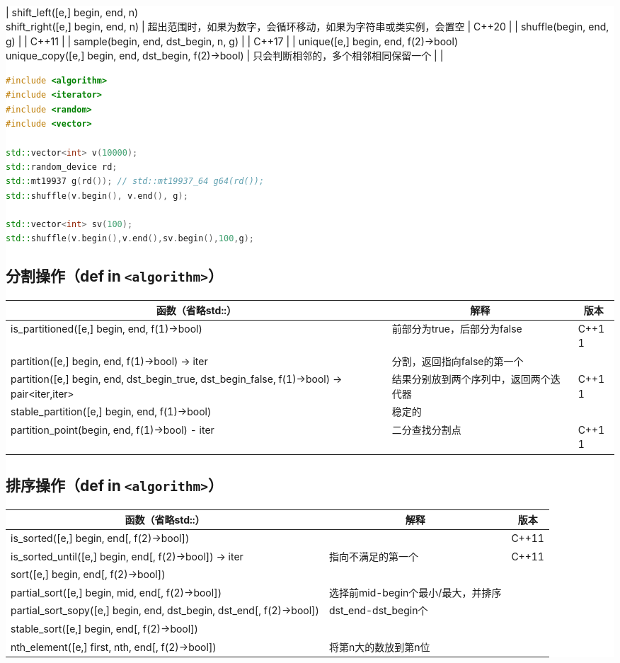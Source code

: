 | shift_left([e,] begin, end, n)<br>shift_right([e,] begin, end, n) | 超出范围时，如果为数字，会循环移动，如果为字符串或类实例，会置空 | C\+\+20 |
| shuffle(begin, end, g)                                       |                                                              | C\+\+11 |
| sample(begin, end, dst_begin, n, g)                          |                                                              | C\+\+17 |
| unique([e,] begin, end, f(2)->bool)<br>unique_copy([e,] begin, end, dst_begin, f(2)->bool) | 只会判断相邻的，多个相邻相同保留一个                         |         |

```c++
#include <algorithm>
#include <iterator>
#include <random>
#include <vector>

std::vector<int> v(10000);
std::random_device rd;
std::mt19937 g(rd()); // std::mt19937_64 g64(rd());
std::shuffle(v.begin(), v.end(), g);

std::vector<int> sv(100);
std::shuffle(v.begin(),v.end(),sv.begin(),100,g);
```

## 分割操作（def in `<algorithm>`）

| 函数（省略std::）                                            | 解释                                   | 版本    |
| ------------------------------------------------------------ | -------------------------------------- | ------- |
| is_partitioned([e,] begin, end, f(1)->bool)                  | 前部分为true，后部分为false            | C\+\+11 |
| partition([e,] begin, end, f(1)->bool) -> iter               | 分割，返回指向false的第一个            |         |
| partition([e,] begin, end, dst_begin_true, dst_begin_false, f(1)->bool) -> pair<iter,iter> | 结果分别放到两个序列中，返回两个迭代器 | C\+\+11 |
| stable_partition([e,] begin, end, f(1)->bool)                | 稳定的                                 |         |
| partition_point(begin, end, f(1)->bool) - iter               | 二分查找分割点                         | C\+\+11 |

## 排序操作（def in `<algorithm>`）

| 函数（省略std::）                                            | 解释                               | 版本    |
| ------------------------------------------------------------ | ---------------------------------- | ------- |
| is_sorted([e,] begin, end[, f(2)->bool])                     |                                    | C\+\+11 |
| is_sorted_until([e,] begin, end[, f(2)->bool]) -> iter       | 指向不满足的第一个                 | C\+\+11 |
| sort([e,] begin, end[, f(2)->bool])                          |                                    |         |
| partial_sort([e,] begin, mid, end[, f(2)->bool])             | 选择前mid-begin个最小/最大，并排序 |         |
| partial_sort_sopy([e,] begin, end, dst_begin, dst_end[, f(2)->bool]) | dst_end-dst_begin个                |         |
| stable_sort([e,] begin, end[, f(2)->bool])                   |                                    |         |
| nth_element([e,] first, nth, end[, f(2)->bool])              | 将第n大的数放到第n位               |         |
